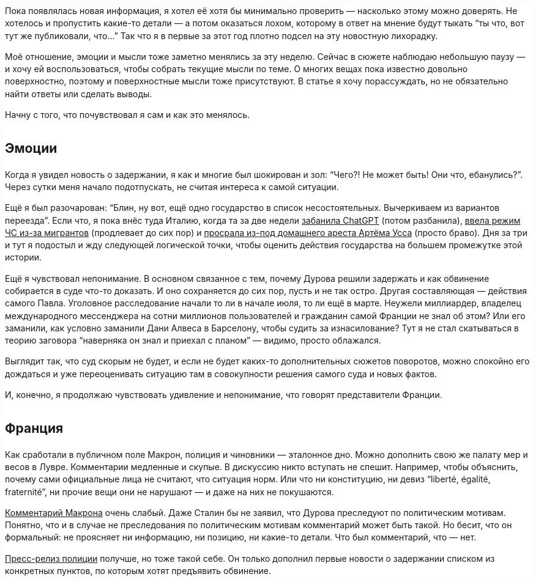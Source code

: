Пока появлялась новая информация, я хотел её хотя бы минимально проверить — насколько этому можно доверять. Не хотелось и пропустить какие-то детали — а потом оказаться лохом, которому в ответ на мнение будут тыкать “ты что, вот тут же публиковали, что…” Так что я в первые за этот год плотно подсел на эту новостную лихорадку.

Моё отношение, эмоции и мысли тоже заметно менялись за эту неделю. Сейчас в сюжете наблюдаю небольшую паузу — и хочу ей воспользоваться, чтобы собрать текущие мысли по теме. О многих вещах пока известно довольно поверхностно, поэтому и поверхностные мысли тоже присутствуют. В статье я хочу порассуждать, но не обязательно найти ответы или сделать выводы.

Начну с того, что почувствовал я сам и как это менялось.

## Эмоции

Когда я увидел новость о задержании, я как и многие был шокирован и зол: “Чего?! Не может быть! Они что, ебанулись?”. Через сутки меня начало подотпускать, не считая интереса к самой ситуации.

Ещё я был разочарован: “Блин, ну вот, ещё одно государство в список несостоятельных. Вычеркиваем из вариантов переезда”. Если что, я пока внёс туда Италию, когда та за две недели [забанила ChatGPT](https://www.bbc.com/news/technology-65139406) (потом разбанила), [ввела режим ЧС из-за мигрантов](https://www.aljazeera.com/news/2023/4/12/italy-declares-state-of-emergency-over-migration-congestion) (продлевает до сих пор) и [просрала из-под домашнего ареста Артёма Усса](https://meduza.io/feature/2023/03/24/syn-krasnoyarskogo-gubernatora-artem-uss-sbezhal-iz-pod-domashnego-aresta-v-italii) (просто браво). Дня за три и тут я подостыл и жду следующей логической точки, чтобы оценить действия государства на большем промежутке этой истории.

Ещё я чувствовал непонимание. В основном связанное с тем, почему Дурова решили задержать и как обвинение собирается в суде что-то доказать. И оно сохраняется до сих пор, пусть и не так остро. Другая составляющая — действия самого Павла. Уголовное расследование начали то ли в начале июля, то ли ещё в марте. Неужели миллиардер, владелец международного мессенджера на сотни миллионов пользователей и гражданин самой Франции не знал об этом? Или его заманили, как условно заманили Дани Алвеса в Барселону, чтобы судить за изнасилование? Тут я не стал скатываться в теорию заговора “наверняка он знал и приехал с планом” — видимо, просто облажался.

Выглядит так, что суд скорым не будет, и если не будет каких-то дополнительных сюжетов поворотов, можно спокойно его дождаться и уже переоценивать ситуацию там в совокупности решения самого суда и новых фактов.

И, конечно, я продолжаю чувствовать удивление и непонимание, что говорят представители Франции.

## Франция

Как сработали в публичном поле Макрон, полиция и чиновники — эталонное дно. Можно дополнить свою же палату мер и весов в Лувре. Комментарии медленные и скупые. В дискуссию никто вступать не спешит. Например, чтобы объяснить, почему сами официальные лица не считают, что ситуация норм. Или что ни конституцию, ни девиз “liberté, égalité, fraternité”, ни прочие вещи они не нарушают — и даже на них не покушаются.

[Комментарий Макрона](https://x.com/EmmanuelMacron/status/1828077245606342672) очень слабый. Даже Сталин бы не заявил, что Дурова преследуют по политическим мотивам. Понятно, что и в случае не преследования по политическим мотивам комментарий может быть такой. Но бесит, что он формальный: не проясняет ни информацию, ни позицию, ни какие-то детали. Что был комментарий, что — нет.

[Пресс-релиз полиции](https://www.tribunal-de-paris.justice.fr/sites/default/files/2024-08/2024-08-26%20-%20CP%20TELEGRAM%20.pdf) получше, но тоже такой себе. Он только дополнил первые новости о задержании списком из конкретных пунктов, по которым хотят предъявить обвинение.
